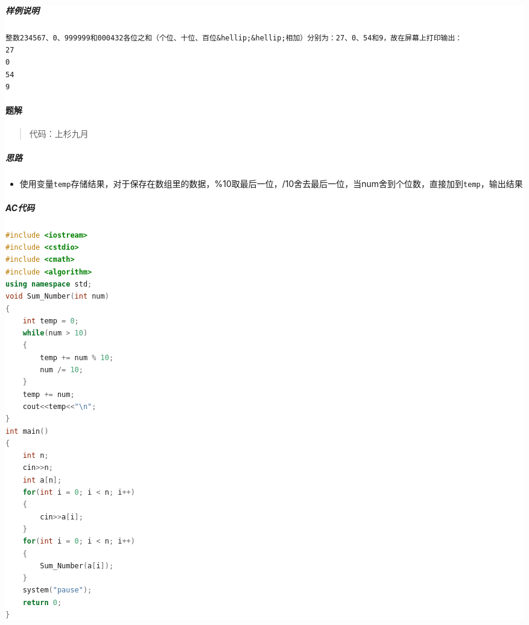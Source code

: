 ##### 样例说明

```
整数234567、0、999999和000432各位之和（个位、十位、百位&hellip;&hellip;相加）分别为：27、0、54和9，故在屏幕上打印输出：
27
0
54
9
```

#### 题解

> 代码：上杉九月

##### 思路

* 使用变量`temp`存储结果，对于保存在数组里的数据，%10取最后一位，/10舍去最后一位，当num舍到个位数，直接加到`temp`，输出结果

##### AC代码

```c++
#include <iostream>
#include <cstdio>
#include <cmath>
#include <algorithm>
using namespace std;
void Sum_Number(int num)
{
    int temp = 0;
    while(num > 10)
    {
        temp += num % 10;
        num /= 10;
    }
    temp += num;
    cout<<temp<<"\n";
}
int main()
{
    int n;
    cin>>n;
    int a[n];
    for(int i = 0; i < n; i++)
    {
        cin>>a[i];
    }
    for(int i = 0; i < n; i++)
    {
        Sum_Number(a[i]);
    }  
    system("pause");
    return 0;
}
```

